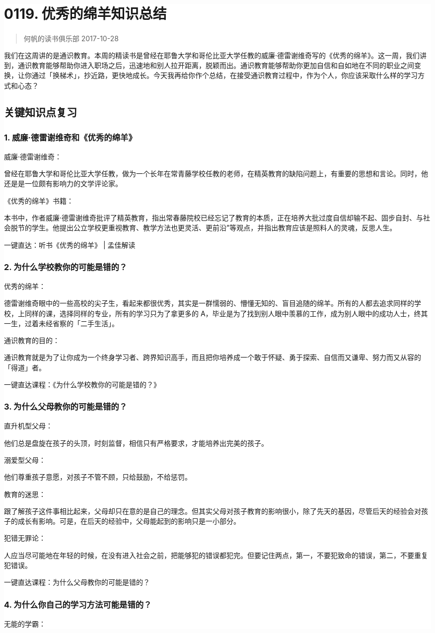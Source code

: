 # 0119. 优秀的绵羊知识总结
> 何帆的读书俱乐部
2017-10-28

我们在这周讲的是通识教育。本周的精读书是曾经在耶鲁大学和哥伦比亚大学任教的威廉·德雷谢维奇写的《优秀的绵羊》。这一周，我们讲到，通识教育能够帮助你进入职场之后，迅速地和别人拉开距离，脱颖而出。通识教育能够帮助你更加自信和自如地在不同的职业之间变换，让你通过「换梯术」，抄近路，更快地成长。今天我再给你作个总结，在接受通识教育过程中，作为个人，你应该采取什么样的学习方式和心态？

## 关键知识点复习
### 1. 威廉·德雷谢维奇和《优秀的绵羊》

威廉·德雷谢维奇：

曾经在耶鲁大学和哥伦比亚大学任教，做为一个长年在常青藤学校任教的老师，在精英教育的缺陷问题上，有重要的思想和言论。同时，他还是是一位颇有影响力的文学评论家。

《优秀的绵羊》书籍：

本书中，作者威廉·德雷谢维奇批评了精英教育，指出常春藤院校已经忘记了教育的本质，正在培养大批过度自信却输不起、固步自封、与社会脱节的学生。他提出公立学校更重视教育、教学方法也更灵活、更前沿”等观点，并指出教育应该是照料人的灵魂，反思人生。

一键直达：听书《优秀的绵羊》 | 孟佳解读

### 2. 为什么学校教你的可能是错的？

优秀的绵羊：

德雷谢维奇眼中的一些高校的尖子生，看起来都很优秀，其实是一群懦弱的、懵懂无知的、盲目追随的绵羊。所有的人都去追求同样的学校，上同样的课，选择同样的专业，所有的学习只为了拿更多的 A，毕业是为了找到别人眼中羡慕的工作，成为别人眼中的成功人士，终其一生，过着未经省察的「二手生活」。

通识教育的目的：

通识教育就是为了让你成为一个终身学习者、跨界知识高手，而且把你培养成一个敢于怀疑、勇于探索、自信而又谦卑、努力而又从容的「得道」者。

一键直达课程：《为什么学校教你的可能是错的？》

### 3. 为什么父母教你的可能是错的？
直升机型父母：

他们总是盘旋在孩子的头顶，时刻监督，相信只有严格要求，才能培养出完美的孩子。

溺爱型父母：

他们尊重孩子意愿，对孩子不管不顾，只给鼓励，不给惩罚。

教育的迷思：

跟了解孩子这件事相比起来，父母却只在意的是自己的理念。但其实父母对孩子教育的影响很小，除了先天的基因，尽管后天的经验会对孩子的成长有影响。可是，在后天的经验中，父母能起到的影响只是一小部分。

犯错无罪论： 

人应当尽可能地在年轻的时候，在没有进入社会之前，把能够犯的错误都犯完。但要记住两点，第一，不要犯致命的错误，第二，不要重复犯错误。

一键直达课程：为什么父母教你的可能是错的？

### 4. 为什么你自己的学习方法可能是错的？
无能的学霸：
